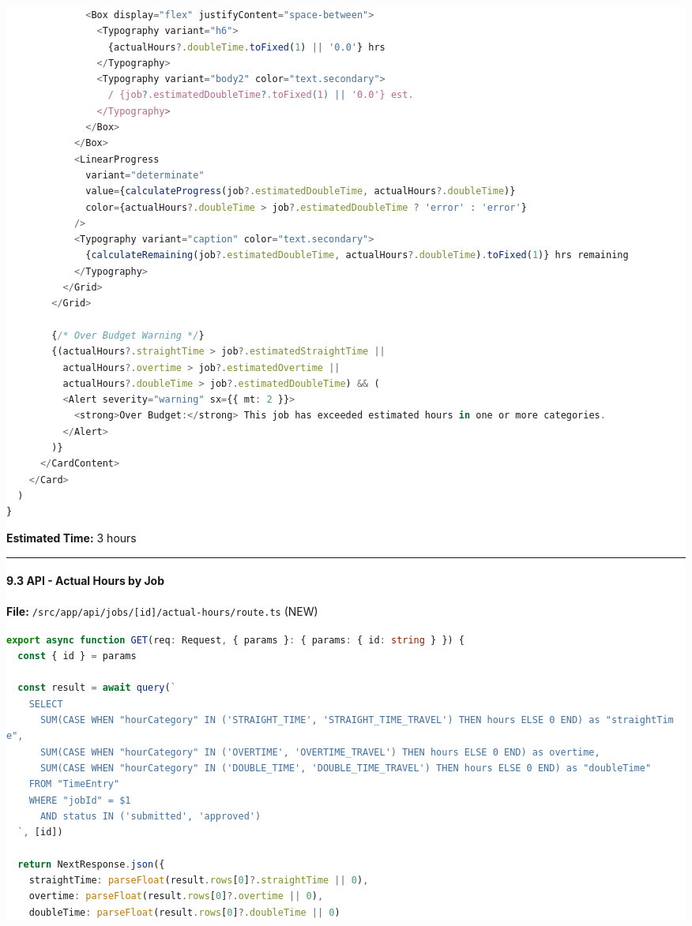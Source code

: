 ```typescript
              <Box display="flex" justifyContent="space-between">
                <Typography variant="h6">
                  {actualHours?.doubleTime.toFixed(1) || '0.0'} hrs
                </Typography>
                <Typography variant="body2" color="text.secondary">
                  / {job?.estimatedDoubleTime?.toFixed(1) || '0.0'} est.
                </Typography>
              </Box>
            </Box>
            <LinearProgress
              variant="determinate"
              value={calculateProgress(job?.estimatedDoubleTime, actualHours?.doubleTime)}
              color={actualHours?.doubleTime > job?.estimatedDoubleTime ? 'error' : 'error'}
            />
            <Typography variant="caption" color="text.secondary">
              {calculateRemaining(job?.estimatedDoubleTime, actualHours?.doubleTime).toFixed(1)} hrs remaining
            </Typography>
          </Grid>
        </Grid>

        {/* Over Budget Warning */}
        {(actualHours?.straightTime > job?.estimatedStraightTime ||
          actualHours?.overtime > job?.estimatedOvertime ||
          actualHours?.doubleTime > job?.estimatedDoubleTime) && (
          <Alert severity="warning" sx={{ mt: 2 }}>
            <strong>Over Budget:</strong> This job has exceeded estimated hours in one or more categories.
          </Alert>
        )}
      </CardContent>
    </Card>
  )
}
```

**Estimated Time:** 3 hours

---

#### 9.3 API - Actual Hours by Job
**File:** `/src/app/api/jobs/[id]/actual-hours/route.ts` (NEW)

```typescript
export async function GET(req: Request, { params }: { params: { id: string } }) {
  const { id } = params

  const result = await query(`
    SELECT
      SUM(CASE WHEN "hourCategory" IN ('STRAIGHT_TIME', 'STRAIGHT_TIME_TRAVEL') THEN hours ELSE 0 END) as "straightTime",
      SUM(CASE WHEN "hourCategory" IN ('OVERTIME', 'OVERTIME_TRAVEL') THEN hours ELSE 0 END) as overtime,
      SUM(CASE WHEN "hourCategory" IN ('DOUBLE_TIME', 'DOUBLE_TIME_TRAVEL') THEN hours ELSE 0 END) as "doubleTime"
    FROM "TimeEntry"
    WHERE "jobId" = $1
      AND status IN ('submitted', 'approved')
  `, [id])

  return NextResponse.json({
    straightTime: parseFloat(result.rows[0]?.straightTime || 0),
    overtime: parseFloat(result.rows[0]?.overtime || 0),
    doubleTime: parseFloat(result.rows[0]?.doubleTime || 0)
```

  [entry.hourCategory]: entry.hours
